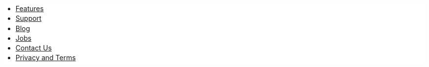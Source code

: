 * [Features][78]
* [Support][79]
* [Blog][80]
* [Jobs][81]
* [Contact Us][82]
* [Privacy and Terms][83]


[0]: /
[1]: /pricing
[2]: /apps
[3]: /docs/
[4]: /integrations
[5]: /about-us
[6]: https://app.getpostman.com/signup?redirect=web
[7]: https://app.getpostman.com/
[8]: https://www.getpostman.com/img/v1/docs/source/20.png
[9]: https://www.getpostman.com/img/v1/docs/source/34.png
[10]: https://www.getpostman.com/img/v1/docs/source/35.png
[11]: https://www.getpostman.com/img/v1/docs/source/22.png
[12]: https://www.getpostman.com/img/v1/docs/source/23.png
[13]: https://www.getpostman.com/img/v1/docs/source/24.png
[14]: https://www.getpostman.com/img/v1/docs/source/25.png
[15]: /docs/consuming_api_documentation
[16]: #collapse-0
[17]: /docs/introduction
[18]: /docs/install_mac
[19]: /docs/launch
[20]: /docs/launch_chrome_quickly
[21]: /docs/migration
[22]: #collapse-1
[23]: /docs/requests
[24]: /docs/responses
[25]: /docs/helpers
[26]: /docs/history
[27]: /docs/interceptor_cookies
[28]: /docs/handling_redirects
[29]: /docs/self_signed_certs
[30]: /docs/chaining_requests
[31]: /docs/soap_requests
[32]: /docs/creating_curl
[33]: /docs/importing_curl
[34]: #collapse-2
[35]: /docs/collections
[36]: /docs/sharing
[37]: /docs/running_collections
[38]: /docs/run_file_post_requests
[39]: /docs/capture
[40]: /docs/sync_overview
[41]: /docs/checking_payload_responses
[42]: /docs/newman_intro
[43]: /docs/newman_in_docker
[44]: /docs/validating_json_collections
[45]: /docs/importing_folders
[46]: /docs/importing_swagger
[47]: #collapse-3
[48]: /docs/environments
[49]: /docs/multiple_instances
[50]: /docs/test_multi_environments
[51]: #collapse-4
[52]: /docs/cloud
[53]: /docs/buying_cloud
[54]: /docs/cloud_team_setup
[55]: http://blog.getpostman.com/2015/12/10/belong-keeps-its-architecture-in-order-with-postman/
[56]: #collapse-5
[57]: /docs/pre_request_scripts
[58]: /docs/writing_tests
[59]: /docs/sandbox
[60]: /docs/testing_examples
[61]: /docs/running_collections-1
[62]: /docs/integrating_with_jenkins
[63]: #collapse-6
[64]: /docs/run_button
[65]: /docs/run_button_ux
[66]: /docs/update_run_button
[67]: /docs/run_partner_prog
[68]: /docs/run_security
[69]: #collapse-7
[70]: /docs/settings
[71]: #collapse-8
[72]: /docs/billing_details
[73]: /refunds
[74]: #collapse-9
[75]: /dashboard
[76]: /dashboard/edit#
[77]: /dashboard/teams
[78]: /apps#changelog
[79]: /support
[80]: http://blog.getpostman.com
[81]: /jobs/
[82]: /contact-us
[83]: /licenses/privacy
[84]: https://twitter.com/postmanclient
[85]: https://www.facebook.com/getpostman
[86]: http://blog.getpostman.com/
[87]: https://plus.google.com/+Getpostman
[88]: https://github.com/postmanlabs